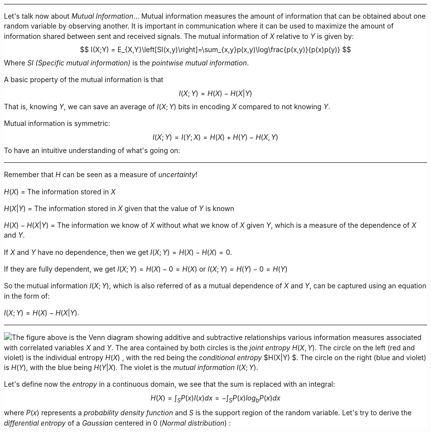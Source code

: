 ------



Let's talk now about *Mutual Information*... Mutual information measures the amount of information that can be obtained about one random variable by observing another. It is important in communication where it can be used to maximize the amount of information shared between sent and received signals. The mutual information of $X$ relative to $Y$ is given by:
$$
I(X;Y) = E_{X,Y}\left[SI(x,y)\right]=\sum_{x,y}p(x,y)\log\frac{p(x,y)}{p(x)p(y)}
$$
Where *SI* *(Specific mutual information)* is the *pointwise mutual information*.

A basic property of the mutual information is that
$$
I(X;Y) = H(X)-H(X|Y)
$$
That is, knowing $Y​$, we can save an average of $I(X;Y)​$ bits in encoding $X​$ compared to not knowing $Y​$.

Mutual information is symmetric:
$$
I(X;Y) = I(Y;X) = H(X)+H(Y)-H(X,Y)
$$
To have an intuitive understanding of what's going on:

------

Remember that $H​$ can be seen as a measure of *uncertainty*!

$H(X)$ = The information stored in $X$

$H(X|Y)$ = The information stored in $X$ given that the value of $Y$ is known 

$H(X)-H(X|Y)$ = The information we know of $X$ without what we know of $X$ given $Y$, which is a measure of the dependence of $X$ and $Y$.

If $X​$ and $Y​$ have no dependence, then we get $I(X;Y) = H(X)-H(X)=0​$.

If they are fully dependent, we get $I(X;Y) = H(X)-0=H(X)$ or $I(X;Y)=H(Y)-0=H(Y)$

So the mutual information $I(X;Y)$, which is also referred of as a mutual dependence of $X$ and $Y$, can be captured using an equation in the form of:

$I(X;Y)=H(X)-H(X|Y)$.

------

![](C:/Users/andre/Desktop/Github/Notes/Advanced_Signals/images/VennMI.png)The figure above is the Venn diagram showing additive and subtractive relationships various information measures associated with correlated variables $X$ and $Y$. The area contained by both circles is the *joint entropy* $H(X,Y)$. The circle on the left (red and violet) is the individual entropy $H(X)$ , with the red being the *conditional entropy* $H(X|Y) $. The circle on the right (blue and violet) is $H(Y)$, with the blue being $H(Y|X)$. The violet is the *mutual information* $I(X;Y)$.

Let's define now the *entropy* in a continuous domain, we see that the sum is replaced with an integral:
$$
H(X)=\int_{S}P(x)I(x)dx=-\int_SP(x)log_bP(x)dx
$$
where $P(x)$ represents a *probability density function* and $S$ is the support region of the random variable. Let's try to derive the *differential entropy* of a *Gaussian* centered in $0$ (*Normal distribution*) :
